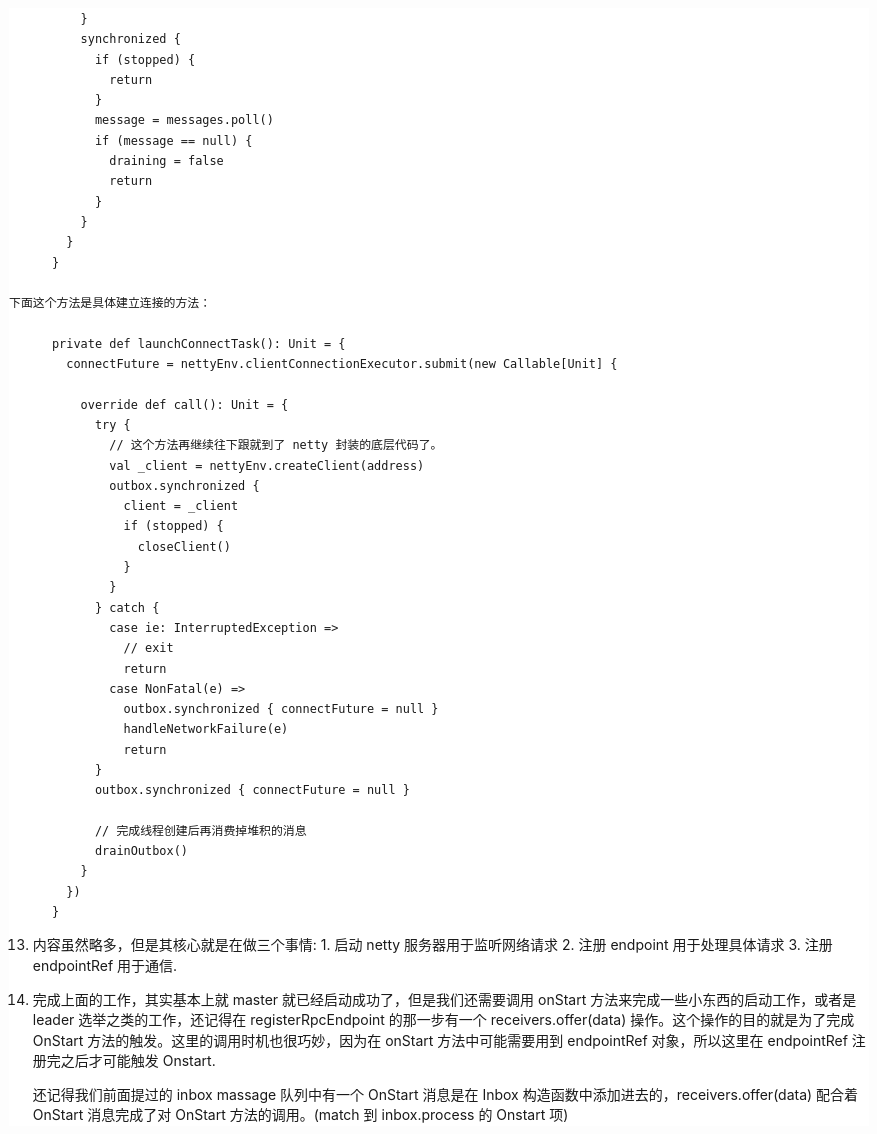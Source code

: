               }
              synchronized {
                if (stopped) {
                  return
                }
                message = messages.poll()
                if (message == null) {
                  draining = false
                  return
                }
              }
            }
          }
    
    下面这个方法是具体建立连接的方法：
    
          private def launchConnectTask(): Unit = {
            connectFuture = nettyEnv.clientConnectionExecutor.submit(new Callable[Unit] {
        
              override def call(): Unit = {
                try {
                  // 这个方法再继续往下跟就到了 netty 封装的底层代码了。
                  val _client = nettyEnv.createClient(address)
                  outbox.synchronized {
                    client = _client
                    if (stopped) {
                      closeClient()
                    }
                  }
                } catch {
                  case ie: InterruptedException =>
                    // exit
                    return
                  case NonFatal(e) =>
                    outbox.synchronized { connectFuture = null }
                    handleNetworkFailure(e)
                    return
                }
                outbox.synchronized { connectFuture = null }
                
                // 完成线程创建后再消费掉堆积的消息
                drainOutbox()
              }
            })
          }

13. 内容虽然略多，但是其核心就是在做三个事情: 1. 启动 netty 服务器用于监听网络请求 2. 注册 endpoint 用于处理具体请求 3. 注册 endpointRef 用于通信.

14. 完成上面的工作，其实基本上就 master 就已经启动成功了，但是我们还需要调用 onStart 方法来完成一些小东西的启动工作，或者是 leader 选举之类的工作，还记得在 registerRpcEndpoint 的那一步有一个 receivers.offer(data) 操作。这个操作的目的就是为了完成 OnStart 方法的触发。这里的调用时机也很巧妙，因为在 onStart 方法中可能需要用到 endpointRef 对象，所以这里在 endpointRef 注册完之后才可能触发 Onstart.

    还记得我们前面提过的 inbox massage 队列中有一个 OnStart 消息是在 Inbox 构造函数中添加进去的，receivers.offer(data) 配合着 OnStart 消息完成了对 OnStart 方法的调用。(match 到 inbox.process 的 Onstart 项)
    